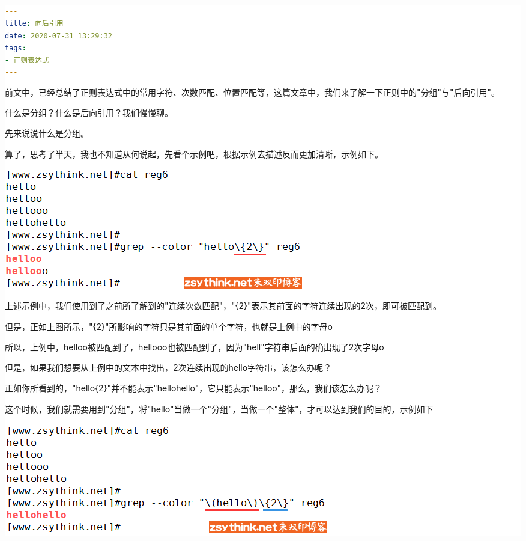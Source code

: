 ```yaml
---
title: 向后引用
date: 2020-07-31 13:29:32
tags:
- 正则表达式
---
```


前文中，已经总结了正则表达式中的常用字符、次数匹配、位置匹配等，这篇文章中，我们来了解一下正则中的"分组"与"后向引用"。

 

什么是分组？什么是后向引用？我们慢慢聊。



先来说说什么是分组。

算了，思考了半天，我也不知道从何说起，先看个示例吧，根据示例去描述反而更加清晰，示例如下。

![正则表达式（4）：分组与后向引用](正则表达式总结/060117_1536_1.png)

上述示例中，我们使用到了之前所了解到的"连续次数匹配"，"\{2\}"表示其前面的字符连续出现的2次，即可被匹配到。

但是，正如上图所示，"\{2\}"所影响的字符只是其前面的单个字符，也就是上例中的字母o

所以，上例中，helloo被匹配到了，hellooo也被匹配到了，因为"hell"字符串后面的确出现了2次字母o

 

但是，如果我们想要从上例中的文本中找出，2次连续出现的hello字符串，该怎么办呢？

正如你所看到的，"hello\{2\}"并不能表示"hellohello"，它只能表示"helloo"，那么，我们该怎么办呢？

这个时候，我们就需要用到"分组"，将"hello"当做一个"分组"，当做一个"整体"，才可以达到我们的目的，示例如下

![正则表达式（4）：分组与后向引用](正则表达式总结/060117_1536_2.png)
